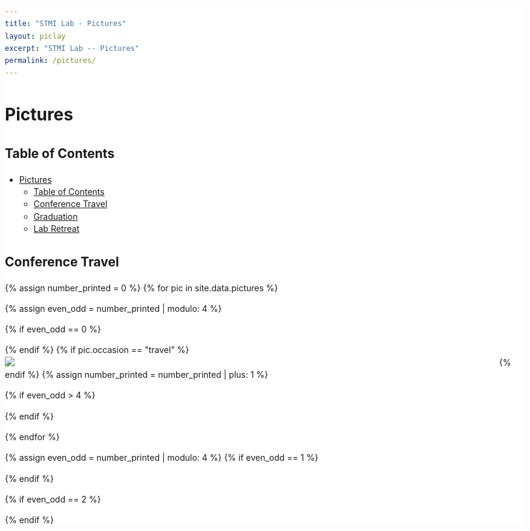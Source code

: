 ```yaml
---
title: "STMI Lab - Pictures"
layout: piclay
excerpt: "STMI Lab -- Pictures"
permalink: /pictures/
---
```


# Pictures

## Table of Contents

- [Pictures](#pictures)
  - [Table of Contents](#table-of-contents)
  - [Conference Travel](#conference-travel)
  - [Graduation](#graduation)
  - [Lab Retreat](#lab-retreat)

## Conference Travel

{% assign number_printed = 0 %}
{% for pic in site.data.pictures %}

{% assign even_odd = number_printed | modulo: 4 %}

{% if even_odd == 0 %}

<div class="row">
{% endif %}
{% if pic.occasion == "travel" %}
<div class="col-sm-3 clearfix">
<img src="{{ site.url }}{{ site.baseurl }}/images/picpic/travel/{{ pic.image }}" class="img-responsive" width="95%" style="float: left" />
</div>
{% endif %}
{% assign number_printed = number_printed | plus: 1 %}

{% if even_odd > 4 %}

</div>
{% endif %}

{% endfor %}

{% assign even_odd = number_printed | modulo: 4 %}
{% if even_odd == 1 %}

</div>
{% endif %}

{% if even_odd == 2 %}

</div>
{% endif %}

